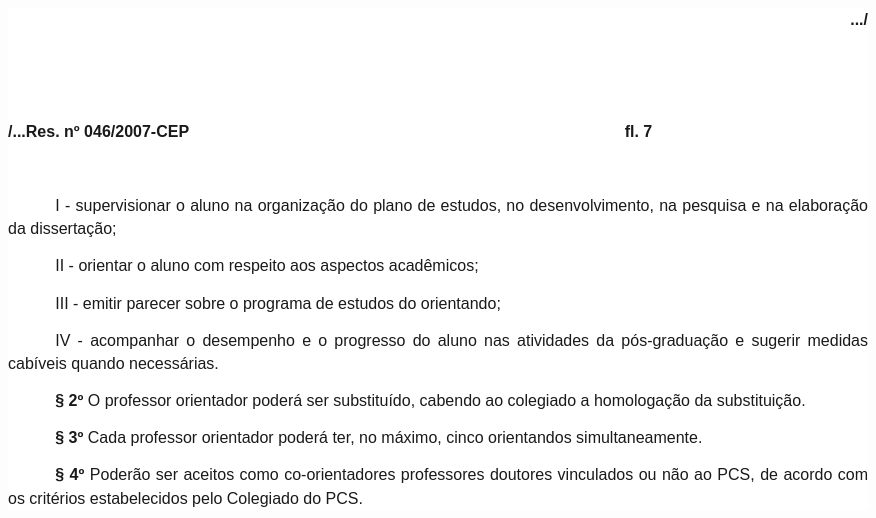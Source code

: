 <p class=MsoNormal align=right style='text-align:right'><b style='mso-bidi-font-weight:
normal'><span style='font-size:12.0pt;font-family:Arial'>.../<o:p></o:p></span></b></p>

<p class=MsoNormal style='text-align:justify;text-indent:35.45pt'><span
style='font-size:12.0pt;font-family:Arial;mso-bidi-font-weight:bold'><o:p>&nbsp;</o:p></span></p>

<p class=MsoNormal style='text-align:justify'><span style='font-size:12.0pt;
font-family:Arial'><o:p>&nbsp;</o:p></span></p>

<p class=MsoNormal style='text-align:justify'><b style='mso-bidi-font-weight:
normal'><span style='font-size:12.0pt;font-family:Arial'>/...Res. nº 046/2007-CEP<span
style='mso-tab-count:4'>                                     </span><span
style='mso-tab-count:2'>                        </span><span style='mso-tab-count:
3'>                                   </span><span style='mso-spacerun:yes'> 
</span>fl. 7<o:p></o:p></span></b></p>

<p class=MsoNormal style='text-align:justify;text-indent:35.45pt'><span
style='font-size:12.0pt;font-family:Arial'><o:p>&nbsp;</o:p></span></p>

<p class=MsoNormal style='text-align:justify;text-indent:35.45pt'><span
style='font-size:12.0pt;font-family:Arial;mso-bidi-font-weight:bold'>I</span><span
style='font-size:12.0pt;font-family:Arial'> - supervisionar o aluno na
organização do plano de estudos, no desenvolvimento, na pesquisa e na
elaboração da dissertação;<o:p></o:p></span></p>

<p class=MsoNormal style='text-align:justify;text-indent:35.45pt'><span
style='font-size:12.0pt;font-family:Arial;mso-bidi-font-weight:bold'>II</span><span
style='font-size:12.0pt;font-family:Arial'> - orientar o aluno com respeito aos
aspectos acadêmicos;<o:p></o:p></span></p>

<p class=MsoNormal style='text-align:justify;text-indent:35.45pt'><span
style='font-size:12.0pt;font-family:Arial;mso-bidi-font-weight:bold'>III</span><span
style='font-size:12.0pt;font-family:Arial'> - emitir parecer sobre o programa
de estudos do orientando;<o:p></o:p></span></p>

<p class=MsoNormal style='text-align:justify;text-indent:35.45pt'><span
style='font-size:12.0pt;font-family:Arial'>IV - <span style='mso-bidi-font-weight:
bold'>acompanhar o desempenho e o progresso do aluno nas atividades da
pós-graduação e sugerir medidas cabíveis quando necessárias.<o:p></o:p></span></span></p>

<p class=MsoNormal style='text-align:justify;text-indent:35.45pt'><b
style='mso-bidi-font-weight:normal'><span style='font-size:12.0pt;font-family:
Arial'>§ 2º </span></b><span style='font-size:12.0pt;font-family:Arial'>O
professor orientador poderá ser substituído, cabendo ao colegiado a homologação
da substituição.<o:p></o:p></span></p>

<p class=MsoNormal style='text-align:justify;text-indent:35.45pt'><b
style='mso-bidi-font-weight:normal'><span style='font-size:12.0pt;font-family:
Arial'>§ 3º </span></b><span style='font-size:12.0pt;font-family:Arial'>Cada
professor orientador poderá ter, no máximo, cinco orientandos simultaneamente.<o:p></o:p></span></p>

<p class=MsoNormal style='text-align:justify;text-indent:35.45pt'><b
style='mso-bidi-font-weight:normal'><span style='font-size:12.0pt;font-family:
Arial'>§ 4º </span></b><span style='font-size:12.0pt;font-family:Arial'>Poderão
ser aceitos como co-orientadores professores doutores vinculados ou não ao PCS,
de acordo com os critérios estabelecidos pelo Colegiado do PCS.<o:p></o:p></span></p>
